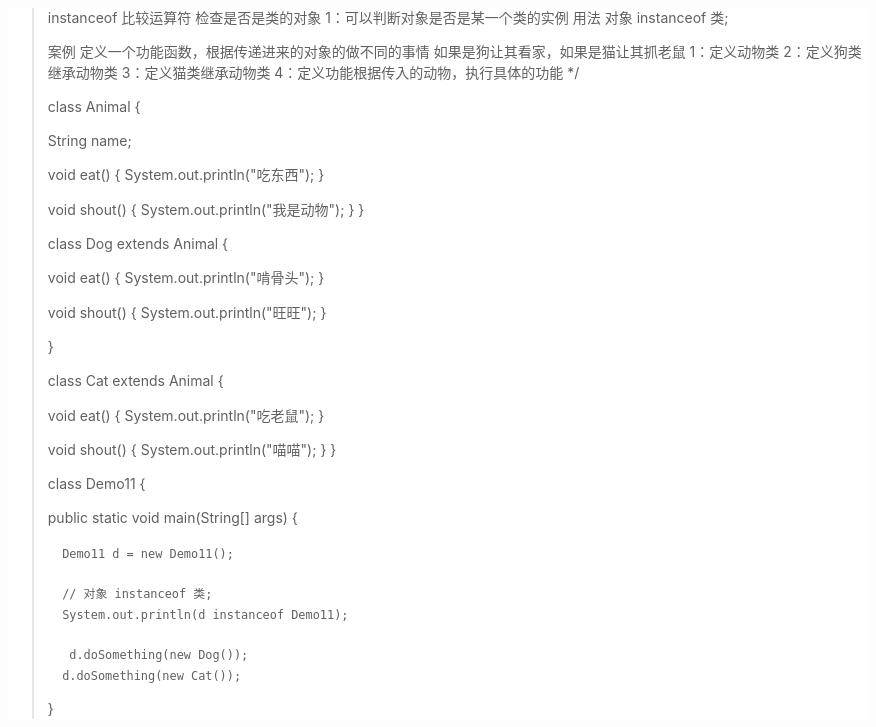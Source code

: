 >  instanceof
>  比较运算符
>  检查是否是类的对象
>  	1：可以判断对象是否是某一个类的实例
>  	用法
>  	对象  instanceof 类; 
>  	
>  案例
> 定义一个功能函数，根据传递进来的对象的做不同的事情
> 	如果是狗让其看家，如果是猫让其抓老鼠
> 1：定义动物类
> 2：定义狗类继承动物类
> 3：定义猫类继承动物类
> 4：定义功能根据传入的动物，执行具体的功能
>  */
>
> class Animal {
>
> 	String name;
>
> 	void eat() {
> 		System.out.println("吃东西");
> 	}
>
> 	void shout() {
> 		System.out.println("我是动物");
> 	}
> }
>
> class Dog extends Animal {
>
> 	void eat() {
> 		System.out.println("啃骨头");
> 	}
>
> 	void shout() {
> 		System.out.println("旺旺");
> 	}
>
> }
>
> class Cat extends Animal {
>
> 	void eat() {
> 		System.out.println("吃老鼠");
> 	}
>
> 	void shout() {
> 		System.out.println("喵喵");
> 	}
> }
>
> class Demo11 {
>
> 	public static void main(String[] args) {
>
> 		Demo11 d = new Demo11();
>
> 		// 对象 instanceof 类;
> 		System.out.println(d instanceof Demo11);
>
> 		 d.doSomething(new Dog());
> 		d.doSomething(new Cat());
> 	}